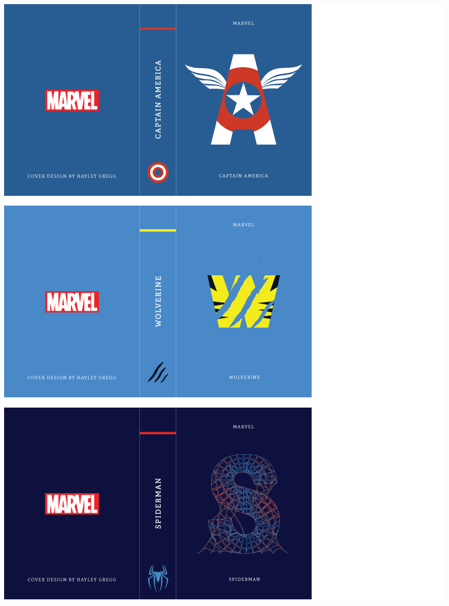 [![Captain America](images/Capt-Amer-bookcover-small.png)](https://www.flickr.com/photos/hayleygregg/16635649127/)

[![Wolverine](images/Wolverine-bookcover-small.png)](https://www.flickr.com/photos/hayleygregg/16841893451/in/photostream/)

[![Spiderman](images/Spiderman-bookcover-small.png)](https://www.flickr.com/photos/hayleygregg/16817083506/in/photostream/)
